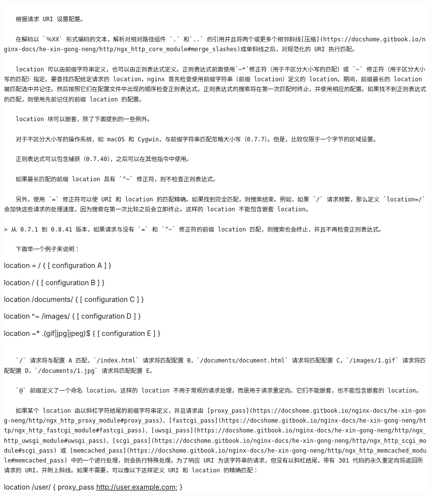 ```

　　根据请求 URI 设置配置。

　　在解码以 `％XX`​ 形式编码的文本，解析对相对路径组件 `.`​ 和`..`​ 的引用并且将两个或更多个相邻斜线[压缩](https://docshome.gitbook.io/nginx-docs/he-xin-gong-neng/http/ngx_http_core_module#merge_slashes)成单斜线之后，对规范化的 URI 执行匹配。

　　location 可以由前缀字符串定义，也可以由正则表达式定义。正则表达式前面使用`~*`​修正符（用于不区分大小写的匹配）或 `~`​ 修正符（用于区分大小写的匹配）指定。要查找匹配给定请求的 location，nginx 首先检查使用前缀字符串（前缀 location）定义的 location。期间，前缀最长的 location 被匹配选中并记住。然后按照它们在配置文件中出现的顺序检查正则表达式。正则表达式的搜索将在第一次匹配时终止，并使用相应的配置。如果找不到正则表达式的匹配，则使用先前记住的前缀 location 的配置。

　　location 块可以嵌套，除了下面提到的一些例外。

　　对于不区分大小写的操作系统，如 macOS 和 Cygwin，与前缀字符串匹配忽略大小写（0.7.7）。但是，比较仅限于一个字节的区域设置。

　　正则表达式可以包含捕获（0.7.40），之后可以在其他指令中使用。

　　如果最长匹配的前缀 location 具有 `^~`​ 修正符，则不检查正则表达式。

　　另外，使用 `=`​ 修正符可以使 URI 和 location 的匹配精确。如果找到完全匹配，则搜索结束。例如，如果 `/`​ 请求频繁，那么定义 `location=/`​ 会加快这些请求的处理速度，因为搜索在第一次比较之后会立即终止。这样的 location 不能包含嵌套 location。

> 从 0.7.1 到 0.8.41 版本，如果请求与没有 `=`​ 和 `^~`​ 修正符的前缀 location 匹配，则搜索也会终止，并且不再检查正则表达式。

　　下面举一个例子来说明：

```
location = / {
    [ configuration A ]
}

location / {
    [ configuration B ]
}

location /documents/ {
    [ configuration C ]
}

location ^~ /images/ {
    [ configuration D ]
}

location ~* \.(gif|jpg|jpeg)$ {
    [ configuration E ]
}
```

　　​`/`​ 请求将与配置 A 匹配，`/index.html`​ 请求将匹配配置 B，`/documents/document.html`​ 请求将匹配配置 C，`/images/1.gif`​ 请求将匹配配置 D，`/documents/1.jpg`​ 请求将匹配配置 E。

　　​`@`​ 前缀定义了一个命名 location。这样的 location 不用于常规的请求处理，而是用于请求重定向。它们不能嵌套，也不能包含嵌套的 location。

　　如果某个 location 由以斜杠字符结尾的前缀字符串定义，并且请求由 [proxy_pass](https://docshome.gitbook.io/nginx-docs/he-xin-gong-neng/http/ngx_http_proxy_module#proxy_pass)、[fastcgi_pass](https://docshome.gitbook.io/nginx-docs/he-xin-gong-neng/http/ngx_http_fastcgi_module#fastcgi_pass)、[uwsgi_pass](https://docshome.gitbook.io/nginx-docs/he-xin-gong-neng/http/ngx_http_uwsgi_module#uwsgi_pass)、[scgi_pass](https://docshome.gitbook.io/nginx-docs/he-xin-gong-neng/http/ngx_http_scgi_module#scgi_pass) 或 [memcached_pass](https://docshome.gitbook.io/nginx-docs/he-xin-gong-neng/http/ngx_http_memcached_module#memcached_pass) 中的一个进行处理，则会执行特殊处理。为了响应 URI 为该字符串的请求，但没有以斜杠结尾，带有 301 代码的永久重定向将返回所请求的 URI，并附上斜线。如果不需要，可以像以下这样定义 URI 和 location 的精确匹配：

```
location /user/ {
    proxy_pass http://user.example.com;
}
